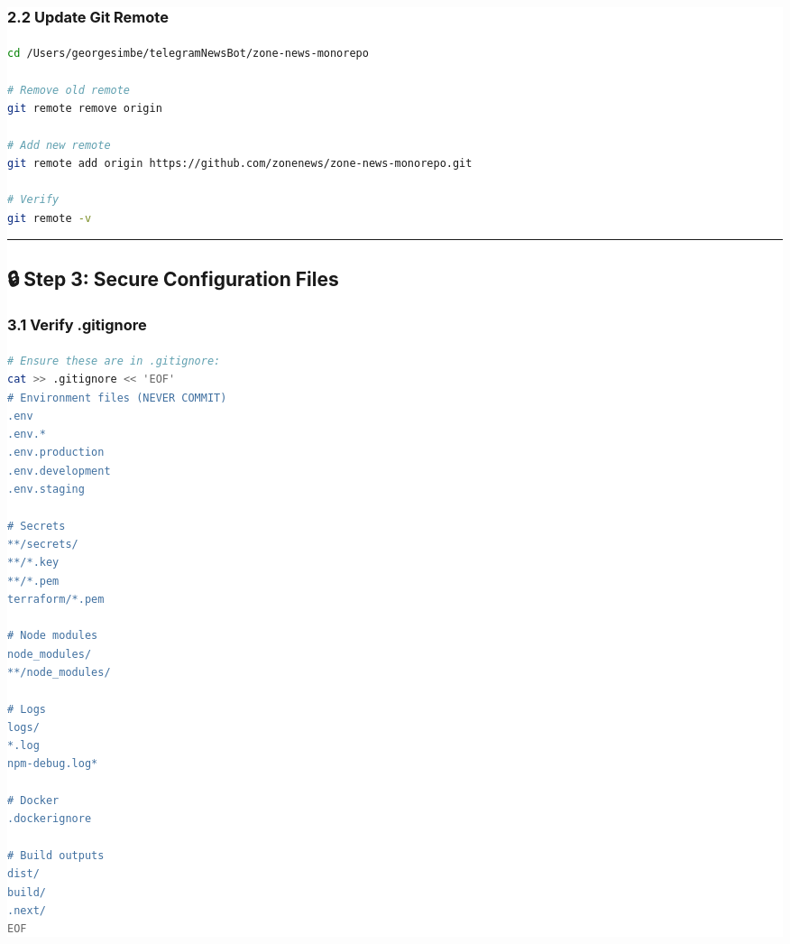 ### 2.2 Update Git Remote

```bash
cd /Users/georgesimbe/telegramNewsBot/zone-news-monorepo

# Remove old remote
git remote remove origin

# Add new remote
git remote add origin https://github.com/zonenews/zone-news-monorepo.git

# Verify
git remote -v
```

---

## 🔒 Step 3: Secure Configuration Files

### 3.1 Verify .gitignore

```bash
# Ensure these are in .gitignore:
cat >> .gitignore << 'EOF'
# Environment files (NEVER COMMIT)
.env
.env.*
.env.production
.env.development
.env.staging

# Secrets
**/secrets/
**/*.key
**/*.pem
terraform/*.pem

# Node modules
node_modules/
**/node_modules/

# Logs
logs/
*.log
npm-debug.log*

# Docker
.dockerignore

# Build outputs
dist/
build/
.next/
EOF
```
